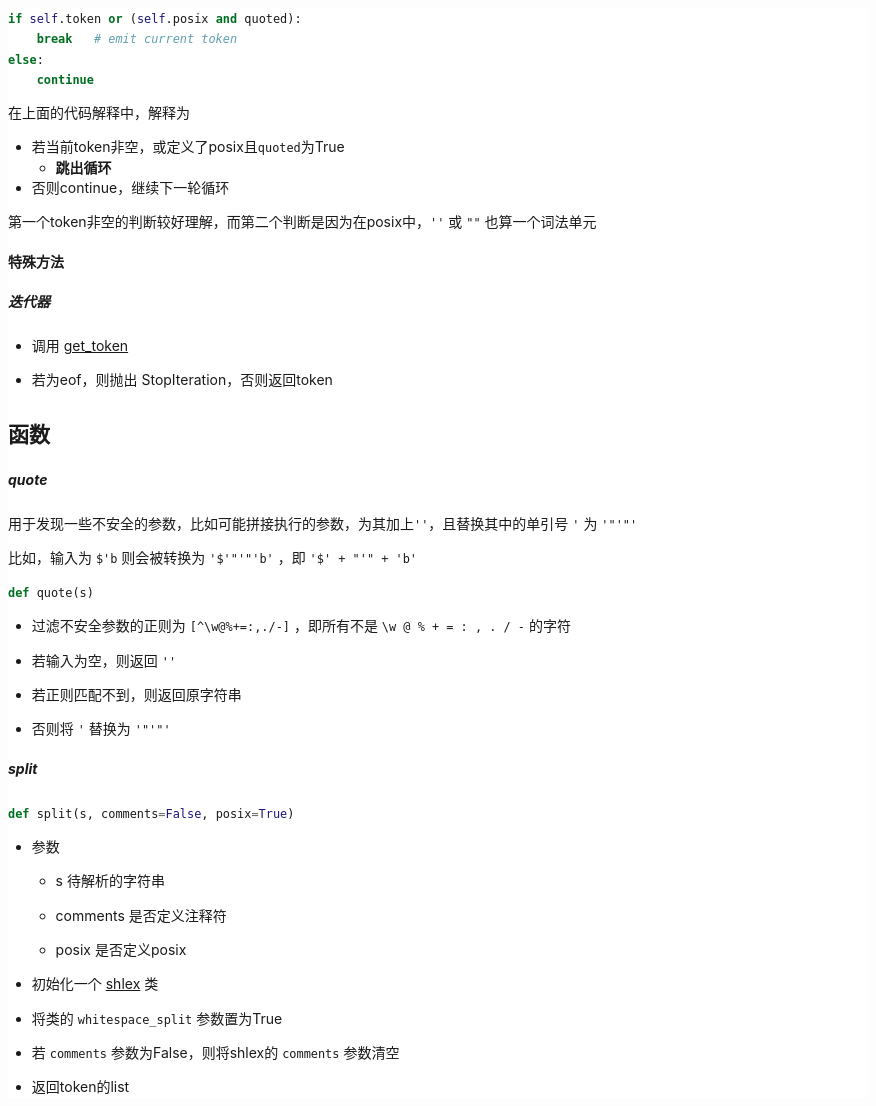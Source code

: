 ```python
if self.token or (self.posix and quoted):
    break   # emit current token
else:
    continue
```

在上面的代码解释中，解释为

- 若当前token非空，或定义了posix且`quoted`为True
  - **跳出循环**
- 否则continue，继续下一轮循环

第一个token非空的判断较好理解，而第二个判断是因为在posix中，`''` 或 `""` 也算一个词法单元

#### 特殊方法

##### 迭代器

* 调用 [get_token](#get_token)

* 若为eof，则抛出 StopIteration，否则返回token

## 函数

##### quote

用于发现一些不安全的参数，比如可能拼接执行的参数，为其加上`''`，且替换其中的单引号 `'` 为 `'"'"'`

比如，输入为 `$'b` 则会被转换为 `'$'"'"'b'` ，即 `'$' + "'" + 'b'`

```python
def quote(s)
```

* 过滤不安全参数的正则为 `[^\w@%+=:,./-]` ，即所有不是 `\w @ % + = : , . / -` 的字符

* 若输入为空，则返回 `''`

* 若正则匹配不到，则返回原字符串

* 否则将 `'` 替换为 `'"'"'`

##### split

```python
def split(s, comments=False, posix=True)
```

* 参数
  
  * s  待解析的字符串
  
  * comments  是否定义注释符
  
  * posix  是否定义posix

* 初始化一个 [shlex](#shlex) 类

* 将类的 `whitespace_split` 参数置为True

* 若 `comments` 参数为False，则将shlex的 `comments` 参数清空

* 返回token的list

